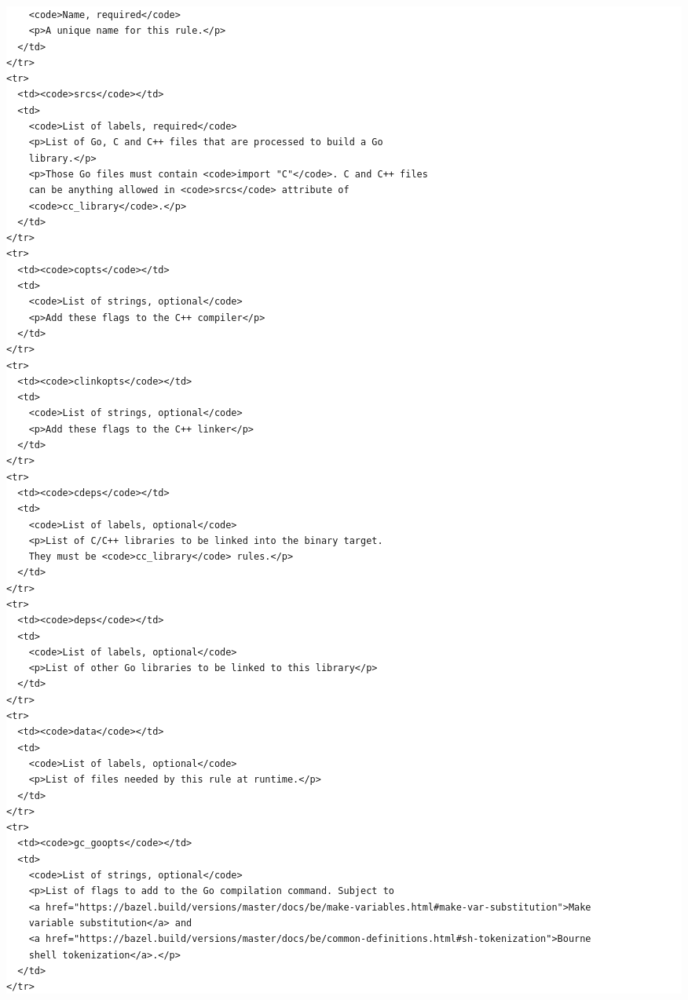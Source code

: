         <code>Name, required</code>
        <p>A unique name for this rule.</p>
      </td>
    </tr>
    <tr>
      <td><code>srcs</code></td>
      <td>
        <code>List of labels, required</code>
        <p>List of Go, C and C++ files that are processed to build a Go
        library.</p>
        <p>Those Go files must contain <code>import "C"</code>. C and C++ files
        can be anything allowed in <code>srcs</code> attribute of
        <code>cc_library</code>.</p>
      </td>
    </tr>
    <tr>
      <td><code>copts</code></td>
      <td>
        <code>List of strings, optional</code>
        <p>Add these flags to the C++ compiler</p>
      </td>
    </tr>
    <tr>
      <td><code>clinkopts</code></td>
      <td>
        <code>List of strings, optional</code>
        <p>Add these flags to the C++ linker</p>
      </td>
    </tr>
    <tr>
      <td><code>cdeps</code></td>
      <td>
        <code>List of labels, optional</code>
        <p>List of C/C++ libraries to be linked into the binary target.
        They must be <code>cc_library</code> rules.</p>
      </td>
    </tr>
    <tr>
      <td><code>deps</code></td>
      <td>
        <code>List of labels, optional</code>
        <p>List of other Go libraries to be linked to this library</p>
      </td>
    </tr>
    <tr>
      <td><code>data</code></td>
      <td>
        <code>List of labels, optional</code>
        <p>List of files needed by this rule at runtime.</p>
      </td>
    </tr>
    <tr>
      <td><code>gc_goopts</code></td>
      <td>
        <code>List of strings, optional</code>
        <p>List of flags to add to the Go compilation command. Subject to
        <a href="https://bazel.build/versions/master/docs/be/make-variables.html#make-var-substitution">Make
        variable substitution</a> and
        <a href="https://bazel.build/versions/master/docs/be/common-definitions.html#sh-tokenization">Bourne
        shell tokenization</a>.</p>
      </td>
    </tr>